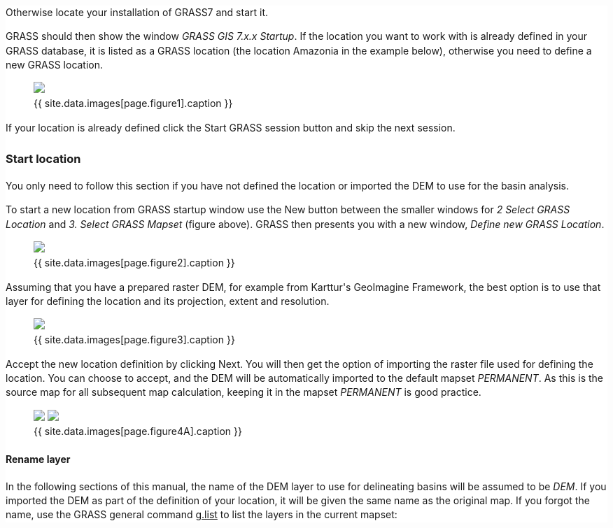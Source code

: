 Otherwise locate your installation of GRASS7 and start it.

GRASS should then show the window _GRASS GIS 7.x.x Startup_. If the location you want to work with is already defined in your GRASS database, it is listed as a GRASS location (the location Amazonia in the example below), otherwise you need to define a new GRASS location.

<figure>
<img src="{{ site.commonurl }}/images/{{ site.data.images[page.figure1].file }}">
<figcaption> {{ site.data.images[page.figure1].caption }} </figcaption>
</figure>

If your location is already defined click the <span class='button'>Start GRASS session</span> button and skip the next session.

### Start location

You only need to follow this section if you have not defined the location or imported the DEM to use for the basin analysis.

To start a new location from GRASS startup window use the <span class='button'>New</span> button between the smaller windows for _2 Select GRASS Location_ and _3. Select GRASS Mapset_ (figure above). GRASS then presents you with a new window, _Define new GRASS Location_.

<figure>
<img src="{{ site.commonurl }}/images/{{ site.data.images[page.figure2].file }}">
<figcaption> {{ site.data.images[page.figure2].caption }} </figcaption>
</figure>

Assuming that you have a prepared raster DEM, for example from Karttur's GeoImagine Framework, the best option is to use that layer for defining the location and its projection, extent and resolution.

<figure>
<img src="{{ site.commonurl }}/images/{{ site.data.images[page.figure3].file }}">
<figcaption> {{ site.data.images[page.figure3].caption }} </figcaption>
</figure>

Accept the new location definition by clicking <span class='button'>Next</span>. You will then get the option of importing the raster file used for defining the location. You can choose to accept, and the DEM will be automatically imported to the default mapset _PERMANENT_. As this is the source map for all subsequent map calculation, keeping it in the mapset _PERMANENT_ is good practice.        

<figure class='half'>
<img src="{{ site.commonurl }}/images/{{ site.data.images[page.figure4A].file }}">
<img src="{{ site.commonurl }}/images/{{ site.data.images[page.figure4B].file }}">
<figcaption> {{ site.data.images[page.figure4A].caption }} </figcaption>
</figure>

#### Rename layer

In the following sections of this manual, the name of the DEM layer to use for delineating basins will be assumed to be _DEM_. If you imported the DEM as part of the definition of your location, it will be given the same name as the original map. If you forgot the name, use the GRASS general command [g.list](https://grass.osgeo.org/grass78/manuals/g.list.html) to list the layers in the current mapset:
